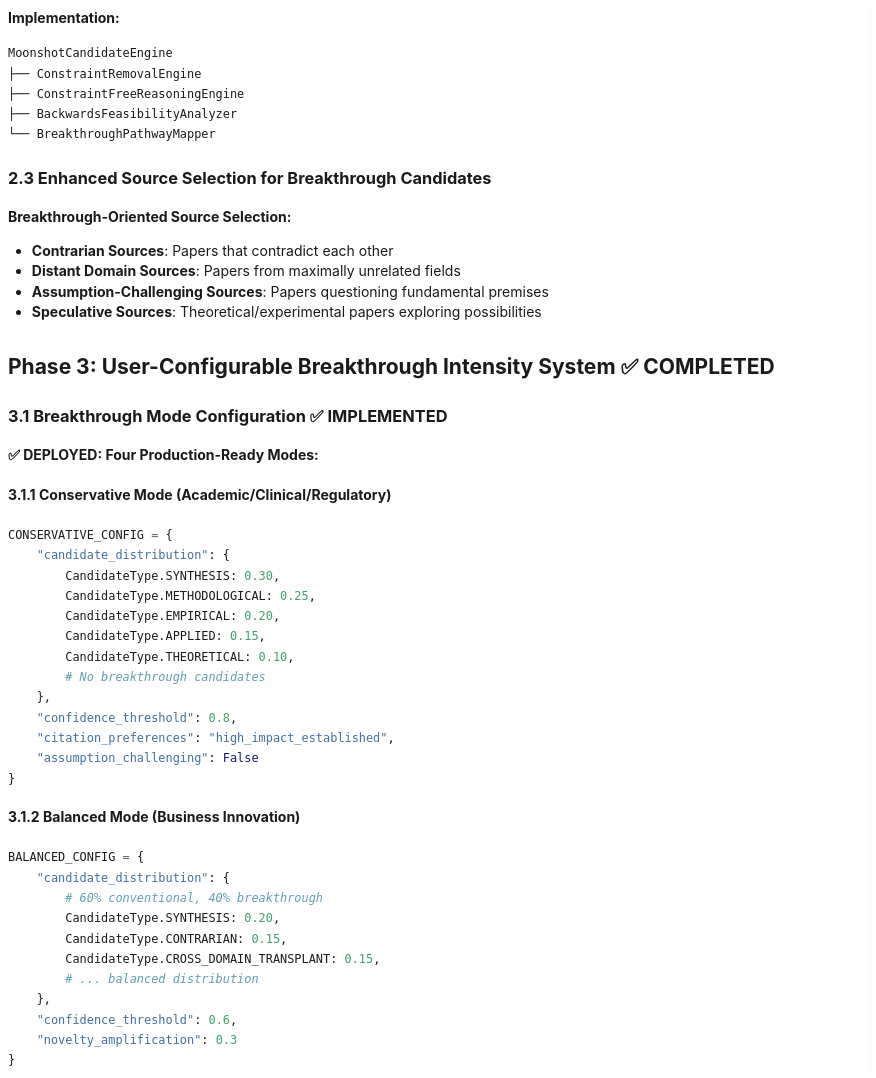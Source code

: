 **Implementation:**
```
MoonshotCandidateEngine
├── ConstraintRemovalEngine
├── ConstraintFreeReasoningEngine
├── BackwardsFeasibilityAnalyzer
└── BreakthroughPathwayMapper
```

### 2.3 Enhanced Source Selection for Breakthrough Candidates

**Breakthrough-Oriented Source Selection:**
- **Contrarian Sources**: Papers that contradict each other
- **Distant Domain Sources**: Papers from maximally unrelated fields
- **Assumption-Challenging Sources**: Papers questioning fundamental premises
- **Speculative Sources**: Theoretical/experimental papers exploring possibilities

## Phase 3: User-Configurable Breakthrough Intensity System ✅ **COMPLETED**

### 3.1 Breakthrough Mode Configuration ✅ **IMPLEMENTED**

**✅ DEPLOYED: Four Production-Ready Modes:**

#### 3.1.1 Conservative Mode (Academic/Clinical/Regulatory)
```python
CONSERVATIVE_CONFIG = {
    "candidate_distribution": {
        CandidateType.SYNTHESIS: 0.30,
        CandidateType.METHODOLOGICAL: 0.25, 
        CandidateType.EMPIRICAL: 0.20,
        CandidateType.APPLIED: 0.15,
        CandidateType.THEORETICAL: 0.10,
        # No breakthrough candidates
    },
    "confidence_threshold": 0.8,
    "citation_preferences": "high_impact_established",
    "assumption_challenging": False
}
```

#### 3.1.2 Balanced Mode (Business Innovation)
```python
BALANCED_CONFIG = {
    "candidate_distribution": {
        # 60% conventional, 40% breakthrough
        CandidateType.SYNTHESIS: 0.20,
        CandidateType.CONTRARIAN: 0.15,
        CandidateType.CROSS_DOMAIN_TRANSPLANT: 0.15,
        # ... balanced distribution
    },
    "confidence_threshold": 0.6,
    "novelty_amplification": 0.3
}
```
